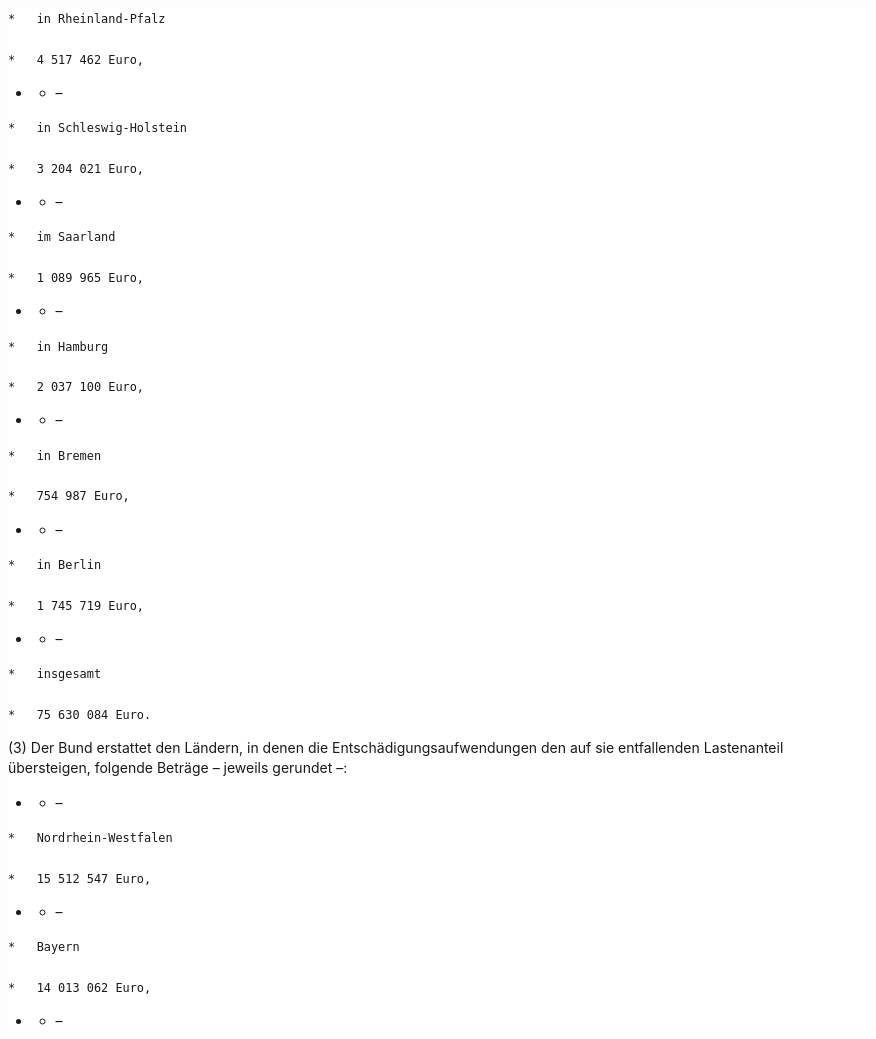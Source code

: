     *   in Rheinland‑Pfalz

    *   4 517 462 Euro,


*    *   –

    *   in Schleswig‑Holstein

    *   3 204 021 Euro,


*    *   –

    *   im Saarland

    *   1 089 965 Euro,


*    *   –

    *   in Hamburg

    *   2 037 100 Euro,


*    *   –

    *   in Bremen

    *   754 987 Euro,


*    *   –

    *   in Berlin

    *   1 745 719 Euro,


*    *   –

    *   insgesamt

    *   75 630 084 Euro.




(3) Der Bund erstattet den Ländern, in denen die
Entschädigungsaufwendungen den auf sie entfallenden Lastenanteil
übersteigen, folgende Beträge – jeweils gerundet –:

*    *   –

    *   Nordrhein‑Westfalen

    *   15 512 547 Euro,


*    *   –

    *   Bayern

    *   14 013 062 Euro,


*    *   –
